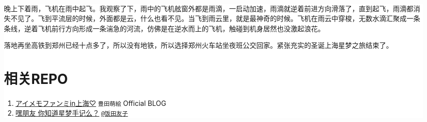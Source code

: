 晚上下着雨，飞机在雨中起飞。我观察了下，雨中的飞机舷窗外都是雨滴，一启动加速，雨滴就逆着前进方向滑落了，直到起飞，雨滴都消失不见了。飞到平流层的时候，外面都是云，什么也看不见。当飞到雨云里，就是最神奇的时候。飞机在雨云中穿梭，无数水滴汇聚成一条条线，逆着飞机前行方向形成一条湍急的河流，仿佛是在逆水而上的飞机，触碰到机身居然也没激起浪花。

落地再坐高铁到郑州已经十点多了，所以没有地铁，所以选择郑州火车站坐夜班公交回家。紧张充实的圣诞上海星梦之旅结束了。



# 相关REPO

1. [アイメモファンミin上海♡](http://ameblo.jp/toyotamoe/entry-12232185310.html) `豊田萌絵` Official BLOG
1. [嘿朋友 你知道星梦手记么？](http://weibo.com/ttarticle/p/show?id=2309404056949741239180) [`@饭田友子`](http://weibo.com/u/3871311834)

